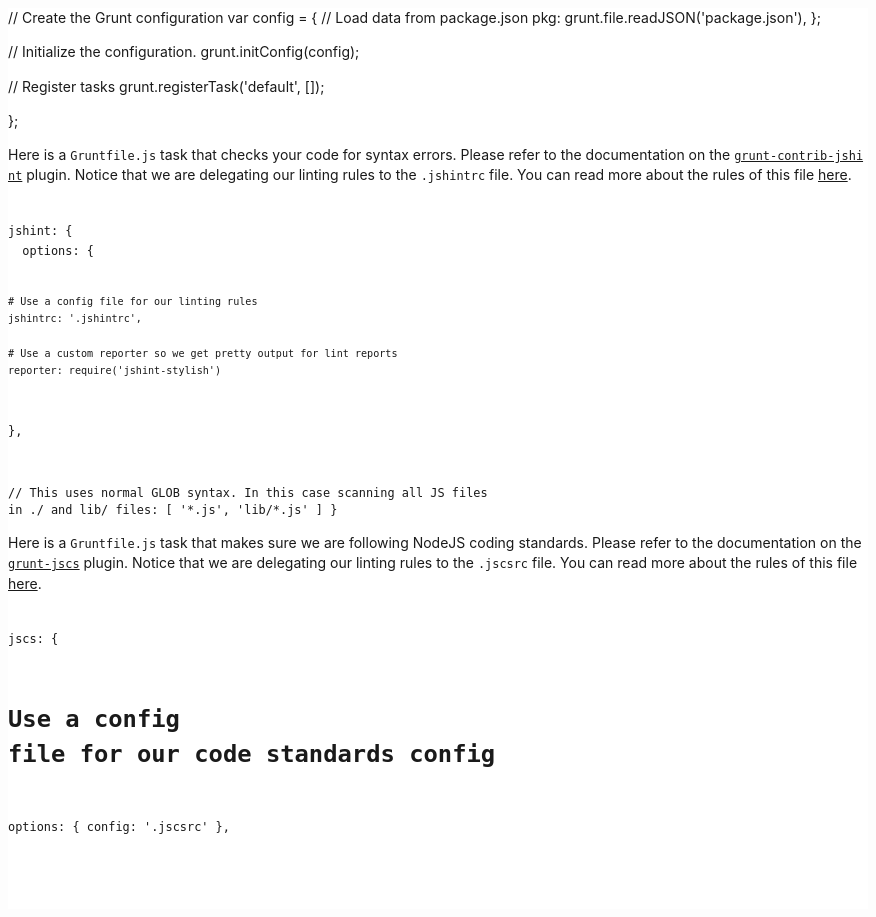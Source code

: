   // Create the Grunt configuration
  var config = {
    // Load data from package.json
    pkg: grunt.file.readJSON('package.json'),
  };

  // Initialize the configuration.
  grunt.initConfig(config);

  // Register tasks
  grunt.registerTask('default', []);

};
</pre></code></div>

Here is a `Gruntfile.js` task that checks your code for syntax errors. Please refer to the documentation on the [`grunt-contrib-jshint`](https://github.com/gruntjs/grunt-contrib-jshint) plugin. Notice that we are delegating our linting rules to the `.jshintrc` file. You can read more about the rules of this file [here](http://jshint.com/docs/options/).

<div><pre><code class="language-yaml">
jshint: {
  options: {

    # Use a config file for our linting rules
    jshintrc: '.jshintrc',

    # Use a custom reporter so we get pretty output for lint reports
    reporter: require('jshint-stylish')
  },

  // This uses normal GLOB syntax. In this case scanning all JS files in ./ and lib/
  files: [
    '\*.js',
    'lib/\*.js'
  ]
}
</pre></code></div>

Here is a `Gruntfile.js` task that makes sure we are following NodeJS coding standards. Please refer to the documentation on the [`grunt-jscs`](https://github.com/jscs-dev/grunt-jscs) plugin. Notice that we are delegating our linting rules to the `.jscsrc` file. You can read more about the rules of this file [here](http://jscs.info/overview).

<div><pre><code class="language-yaml">
jscs: {

  # Use a config file for our code standards config
  options: {
    config: '.jscsrc'
  },

